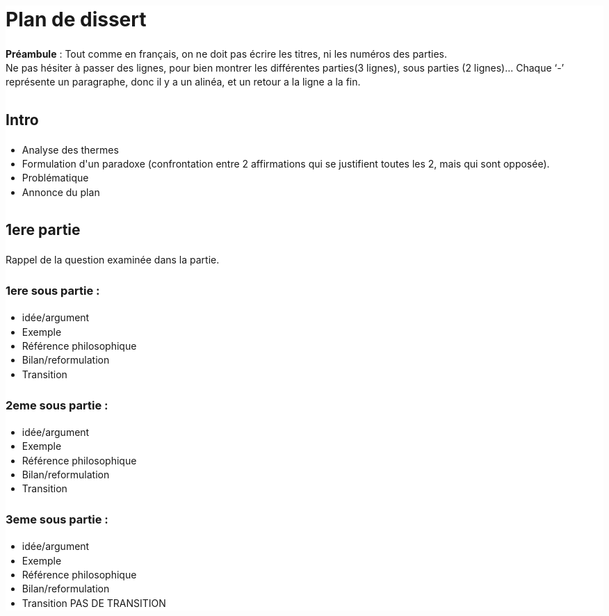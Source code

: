 























# Plan de dissert

**Préambule** : Tout comme en français, on ne doit pas écrire les titres, ni les numéros des parties.  
Ne pas hésiter à passer des lignes, pour bien montrer les différentes parties(3 lignes), sous parties (2 lignes)...
Chaque ‘-’ représente un paragraphe, donc il y a un alinéa, et un retour a la ligne a la fin.


## Intro
- Analyse des thermes
- Formulation d'un paradoxe (confrontation entre 2 affirmations qui se justifient toutes les 2, mais qui sont opposée).
- Problématique
- Annonce du plan

## 1ere partie
Rappel de la question examinée dans la partie.
### 1ere sous partie :
- idée/argument
- Exemple
- Référence philosophique
- Bilan/reformulation
- Transition

### 2eme sous partie :
- idée/argument
- Exemple
- Référence philosophique
- Bilan/reformulation
- Transition

### 3eme sous partie :
- idée/argument
- Exemple
- Référence philosophique
- Bilan/reformulation
- Transition
PAS DE TRANSITION
